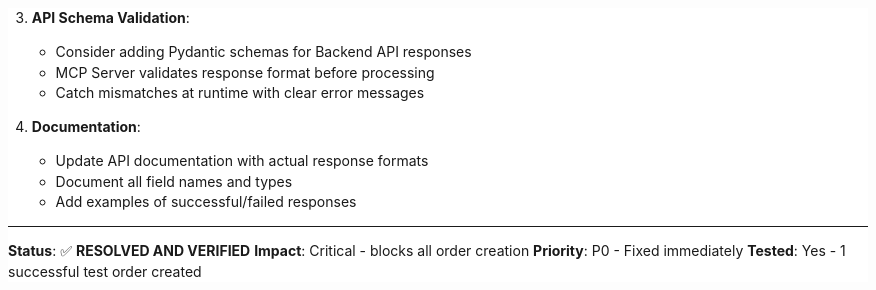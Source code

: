 3. **API Schema Validation**:
   - Consider adding Pydantic schemas for Backend API responses
   - MCP Server validates response format before processing
   - Catch mismatches at runtime with clear error messages

4. **Documentation**:
   - Update API documentation with actual response formats
   - Document all field names and types
   - Add examples of successful/failed responses

---

**Status**: ✅ **RESOLVED AND VERIFIED**
**Impact**: Critical - blocks all order creation
**Priority**: P0 - Fixed immediately
**Tested**: Yes - 1 successful test order created
